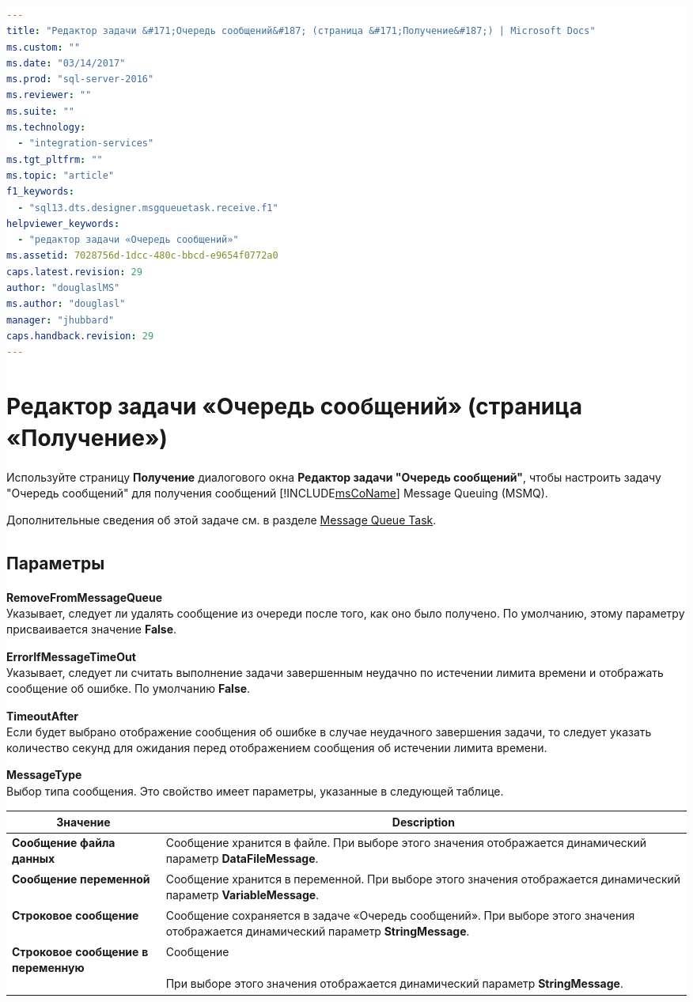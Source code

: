 ```yaml
---
title: "Редактор задачи &#171;Очередь сообщений&#187; (страница &#171;Получение&#187;) | Microsoft Docs"
ms.custom: ""
ms.date: "03/14/2017"
ms.prod: "sql-server-2016"
ms.reviewer: ""
ms.suite: ""
ms.technology: 
  - "integration-services"
ms.tgt_pltfrm: ""
ms.topic: "article"
f1_keywords: 
  - "sql13.dts.designer.msgqueuetask.receive.f1"
helpviewer_keywords: 
  - "редактор задачи «Очередь сообщений»"
ms.assetid: 7028756d-1dcc-480c-bbcd-e9654f0772a0
caps.latest.revision: 29
author: "douglaslMS"
ms.author: "douglasl"
manager: "jhubbard"
caps.handback.revision: 29
---
```

# Редактор задачи &#171;Очередь сообщений&#187; (страница &#171;Получение&#187;)
  Используйте страницу **Получение** диалогового окна **Редактор задачи "Очередь сообщений"**, чтобы настроить задачу "Очередь сообщений" для получения сообщений [!INCLUDE[msCoName](../../includes/msconame-md.md)] Message Queuing (MSMQ).  
  
 Дополнительные сведения об этой задаче см. в разделе [Message Queue Task](../../integration-services/control-flow/message-queue-task.md).  
  
## Параметры  
 **RemoveFromMessageQueue**  
 Указывает, следует ли удалять сообщение из очереди после того, как оно было получено. По умолчанию, этому параметру присваивается значение **False**.  
  
 **ErrorIfMessageTimeOut**  
 Указывает, следует ли считать выполнение задачи завершенным неудачно по истечении лимита времени и отображать сообщение об ошибке. По умолчанию **False**.  
  
 **TimeoutAfter**  
 Если будет выбрано отображение сообщения об ошибке в случае неудачного завершения задачи, то следует указать количество секунд для ожидания перед отображением сообщения об истечении лимита времени.  
  
 **MessageType**  
 Выбор типа сообщения. Это свойство имеет параметры, указанные в следующей таблице.  
  
|Значение|Description|  
|-----------|-----------------|  
|**Сообщение файла данных**|Сообщение хранится в файле. При выборе этого значения отображается динамический параметр **DataFileMessage**.|  
|**Сообщение переменной**|Сообщение хранится в переменной. При выборе этого значения отображается динамический параметр **VariableMessage**.|  
|**Строковое сообщение**|Сообщение сохраняется в задаче «Очередь сообщений». При выборе этого значения отображается динамический параметр **StringMessage**.|  
|**Строковое сообщение в переменную**|Сообщение<br /><br /> При выборе этого значения отображается динамический параметр **StringMessage**.|  
  